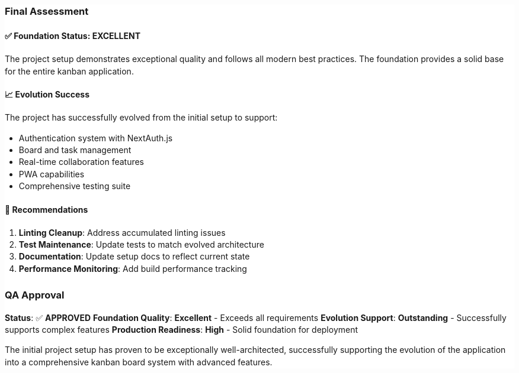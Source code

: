 ### Final Assessment

#### ✅ **Foundation Status: EXCELLENT**
The project setup demonstrates exceptional quality and follows all modern best practices. The foundation provides a solid base for the entire kanban application.

#### 📈 **Evolution Success**
The project has successfully evolved from the initial setup to support:
- Authentication system with NextAuth.js
- Board and task management
- Real-time collaboration features
- PWA capabilities
- Comprehensive testing suite

#### 🎯 **Recommendations**
1. **Linting Cleanup**: Address accumulated linting issues
2. **Test Maintenance**: Update tests to match evolved architecture
3. **Documentation**: Update setup docs to reflect current state
4. **Performance Monitoring**: Add build performance tracking

### QA Approval

**Status**: ✅ **APPROVED**
**Foundation Quality**: **Excellent** - Exceeds all requirements
**Evolution Support**: **Outstanding** - Successfully supports complex features
**Production Readiness**: **High** - Solid foundation for deployment

The initial project setup has proven to be exceptionally well-architected, successfully supporting the evolution of the application into a comprehensive kanban board system with advanced features.

